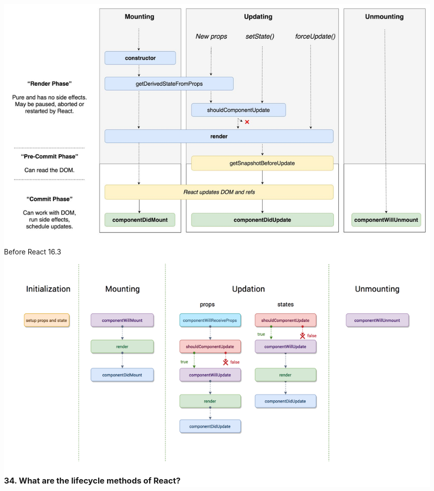 ![phases 16.3+](images/phases16.3.jpg)

Before React 16.3

![phases 16.2](images/phases.png)


### 34. What are the lifecycle methods of React?
